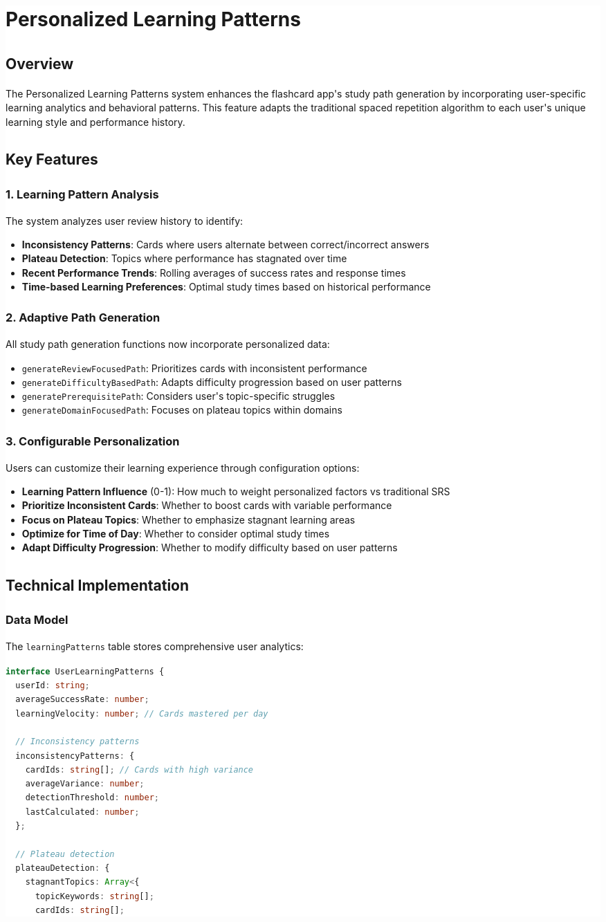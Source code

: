 # Personalized Learning Patterns

## Overview

The Personalized Learning Patterns system enhances the flashcard app's study path generation by incorporating user-specific learning analytics and behavioral patterns. This feature adapts the traditional spaced repetition algorithm to each user's unique learning style and performance history.

## Key Features

### 1. Learning Pattern Analysis

The system analyzes user review history to identify:

- **Inconsistency Patterns**: Cards where users alternate between correct/incorrect answers
- **Plateau Detection**: Topics where performance has stagnated over time
- **Recent Performance Trends**: Rolling averages of success rates and response times
- **Time-based Learning Preferences**: Optimal study times based on historical performance

### 2. Adaptive Path Generation

All study path generation functions now incorporate personalized data:

- `generateReviewFocusedPath`: Prioritizes cards with inconsistent performance
- `generateDifficultyBasedPath`: Adapts difficulty progression based on user patterns
- `generatePrerequisitePath`: Considers user's topic-specific struggles
- `generateDomainFocusedPath`: Focuses on plateau topics within domains

### 3. Configurable Personalization

Users can customize their learning experience through configuration options:

- **Learning Pattern Influence** (0-1): How much to weight personalized factors vs traditional SRS
- **Prioritize Inconsistent Cards**: Whether to boost cards with variable performance
- **Focus on Plateau Topics**: Whether to emphasize stagnant learning areas
- **Optimize for Time of Day**: Whether to consider optimal study times
- **Adapt Difficulty Progression**: Whether to modify difficulty based on user patterns

## Technical Implementation

### Data Model

The `learningPatterns` table stores comprehensive user analytics:

```typescript
interface UserLearningPatterns {
  userId: string;
  averageSuccessRate: number;
  learningVelocity: number; // Cards mastered per day
  
  // Inconsistency patterns
  inconsistencyPatterns: {
    cardIds: string[]; // Cards with high variance
    averageVariance: number;
    detectionThreshold: number;
    lastCalculated: number;
  };
  
  // Plateau detection
  plateauDetection: {
    stagnantTopics: Array<{
      topicKeywords: string[];
      cardIds: string[];
```
